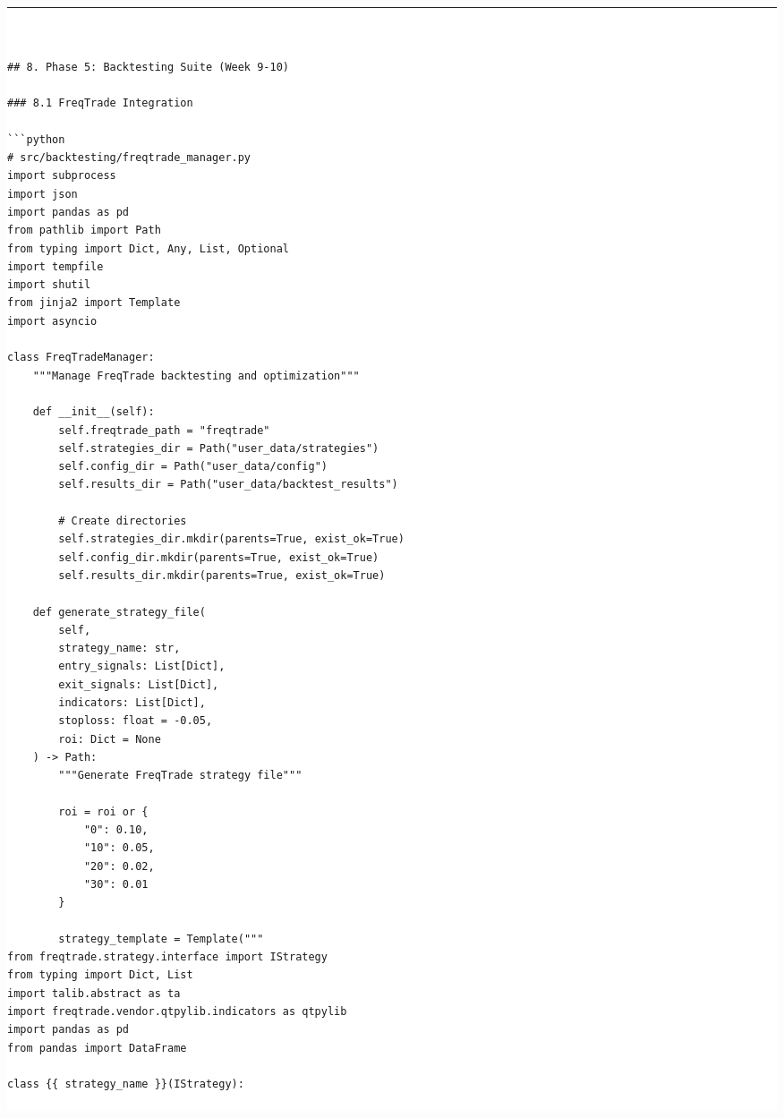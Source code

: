 ```yaml
```

---
```


## 8. Phase 5: Backtesting Suite (Week 9-10)

### 8.1 FreqTrade Integration

```python
# src/backtesting/freqtrade_manager.py
import subprocess
import json
import pandas as pd
from pathlib import Path
from typing import Dict, Any, List, Optional
import tempfile
import shutil
from jinja2 import Template
import asyncio

class FreqTradeManager:
    """Manage FreqTrade backtesting and optimization"""
    
    def __init__(self):
        self.freqtrade_path = "freqtrade"
        self.strategies_dir = Path("user_data/strategies")
        self.config_dir = Path("user_data/config")
        self.results_dir = Path("user_data/backtest_results")
        
        # Create directories
        self.strategies_dir.mkdir(parents=True, exist_ok=True)
        self.config_dir.mkdir(parents=True, exist_ok=True)
        self.results_dir.mkdir(parents=True, exist_ok=True)
        
    def generate_strategy_file(
        self,
        strategy_name: str,
        entry_signals: List[Dict],
        exit_signals: List[Dict],
        indicators: List[Dict],
        stoploss: float = -0.05,
        roi: Dict = None
    ) -> Path:
        """Generate FreqTrade strategy file"""
        
        roi = roi or {
            "0": 0.10,
            "10": 0.05,
            "20": 0.02,
            "30": 0.01
        }
        
        strategy_template = Template("""
from freqtrade.strategy.interface import IStrategy
from typing import Dict, List
import talib.abstract as ta
import freqtrade.vendor.qtpylib.indicators as qtpylib
import pandas as pd
from pandas import DataFrame

class {{ strategy_name }}(IStrategy):
    
```
